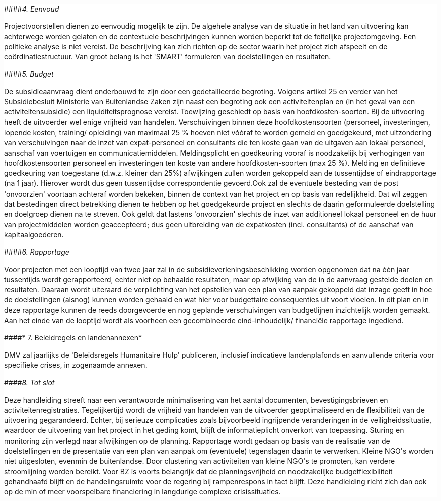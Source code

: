 ####*4. Eenvoud*

Projectvoorstellen dienen zo eenvoudig mogelijk te zijn. De algehele analyse van de situatie in het land van uitvoering kan achterwege worden gelaten en de contextuele beschrijvingen kunnen worden beperkt tot de feitelijke projectomgeving. Een politieke analyse is niet vereist. De beschrijving kan zich richten op de sector waarin het project zich afspeelt en de coördinatiestructuur. Van groot belang is het 'SMART' formuleren van doelstellingen en resultaten.

####*5. Budget*

De subsidieaanvraag dient onderbouwd te zijn door een gedetailleerde begroting. Volgens artikel 25 en verder van het Subsidiebesluit Ministerie van Buitenlandse Zaken zijn naast een begroting ook een activiteitenplan en (in het geval van een activiteitensubsidie) een liquiditeitsprognose vereist. Toewijzing geschiedt op basis van hoofdkosten-soorten. Bij de uitvoering heeft de uitvoerder wel enige vrijheid van handelen. Verschuivingen binnen deze hoofdkostensoorten (personeel, investeringen, lopende kosten, training/ opleiding) van maximaal 25 % hoeven niet vóóraf te worden gemeld en goedgekeurd, met uitzondering van verschuivingen naar de inzet van expat-personeel en consultants die ten koste gaan van de uitgaven aan lokaal personeel, aanschaf van voertuigen en communicatiemiddelen. Meldingsplicht en goedkeuring vooraf is noodzakelijk bij verhogingen van hoofdkostensoorten personeel en investeringen ten koste van andere hoofdkosten-soorten (max 25 %). Melding en definitieve goedkeuring van toegestane (d.w.z. kleiner dan 25%) afwijkingen zullen worden gekoppeld aan de tussentijdse of eindrapportage (na 1 jaar). Hierover wordt dus geen tussentijdse correspondentie gevoerd.Ook zal de eventuele besteding van de post 'onvoorzien' voortaan achteraf worden bekeken, binnen de context van het project en op basis van redelijkheid. Dat wil zeggen dat bestedingen direct betrekking dienen te hebben op het goedgekeurde project en slechts de daarin geformuleerde doelstelling en doelgroep dienen na te streven. Ook geldt dat lastens 'onvoorzien' slechts de inzet van additioneel lokaal personeel en de huur van projectmiddelen worden geaccepteerd; dus geen uitbreiding van de expatkosten (incl. consultants) of de aanschaf van kapitaalgoederen. 

####*6. Rapportage*

Voor projecten met een looptijd van twee jaar zal in de subsidieverleningsbeschikking worden opgenomen dat na één jaar tussentijds wordt gerapporteerd, echter niet op behaalde resultaten, maar op afwijking van de in de aanvraag gestelde doelen en resultaten. Daaraan wordt uiteraard de verplichting van het opstellen van een plan van aanpak gekoppeld dat inzage geeft in hoe de doelstellingen (alsnog) kunnen worden gehaald en wat hier voor budgettaire consequenties uit voort vloeien. In dit plan en in deze rapportage kunnen de reeds doorgevoerde en nog geplande verschuivingen van budgetlijnen inzichtelijk worden gemaakt. Aan het einde van de looptijd wordt als voorheen een gecombineerde eind-inhoudelijk/ financiële rapportage ingediend.

####* 7. Beleidregels en landenannexen*

DMV zal jaarlijks de 'Beleidsregels Humanitaire Hulp' publiceren, inclusief indicatieve landenplafonds en aanvullende criteria voor specifieke crises, in zogenaamde annexen.

####*8. Tot slot*

Deze handleiding streeft naar een verantwoorde minimalisering van het aantal documenten, bevestigingsbrieven en activiteitenregistraties. Tegelijkertijd wordt de vrijheid van handelen van de uitvoerder geoptimaliseerd en de flexibiliteit van de uitvoering gegarandeerd. Echter, bij serieuze complicaties zoals bijvoorbeeld ingrijpende veranderingen in de veiligheidssituatie, waardoor de uitvoering van het project in het geding komt, blijft de informatieplicht onverkort van toepassing. Sturing en monitoring zijn verlegd naar afwijkingen op de planning. Rapportage wordt gedaan op basis van de realisatie van de doelstellingen en de presentatie van een plan van aanpak om (eventuele) tegenslagen daarin te verwerken. Kleine NGO's worden niet uitgesloten, evenmin de buitenlandse. Door clustering van activiteiten van kleine NGO's te promoten, kan verdere stroomlijning worden bereikt. Voor BZ is voorts belangrijk dat de planningsvrijheid en noodzakelijke budgetflexibiliteit gehandhaafd blijft en de handelingsruimte voor de regering bij rampenrespons in tact blijft. Deze handleiding richt zich dan ook op de min of meer voorspelbare financiering in langdurige complexe crisissituaties.

